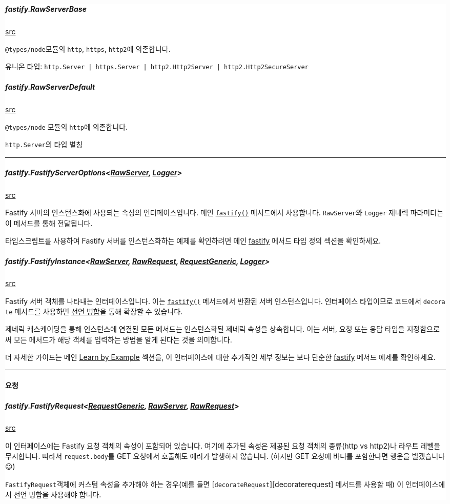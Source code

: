 ##### fastify.RawServerBase

[src](https://github.com/fastify/fastify/blob/main/types/utils.d.ts#L13)

`@types/node`모듈의 `http`, `https`, `http2`에 의존합니다.

유니온 타입: `http.Server | https.Server | http2.Http2Server | http2.Http2SecureServer`

##### fastify.RawServerDefault

[src](https://github.com/fastify/fastify/blob/main/types/utils.d.ts#L18)

`@types/node` 모듈의 `http`에 의존합니다.

`http.Server`의  타입 별칭 

---

##### fastify.FastifyServerOptions<[RawServer][rawservergeneric], [Logger][loggergeneric]>

[src](https://github.com/fastify/fastify/blob/main/fastify.d.ts#L29)

Fastify 서버의 인스턴스화에 사용되는 속성의 인터페이스입니다. 메인 [`fastify()`][fastify] 메서드에서 사용합니다. `RawServer`와 `Logger` 제네릭 파라미터는 이 메서드를 통해 전달됩니다.  

타입스크립트를 사용하여 Fastify 서버를 인스턴스화하는 예제를 확인하려면 메인 [fastify][fastify] 메서드 타입 정의 섹션을 확인하세요.

##### fastify.FastifyInstance<[RawServer][rawservergeneric], [RawRequest][rawrequestgeneric], [RequestGeneric][fastifyrequestgenericinterface], [Logger][loggergeneric]>

[src](https://github.com/fastify/fastify/blob/main/types/instance.d.ts#L16)

Fastify 서버 객체를 나타내는 인터페이스입니다. 이는 [`fastify()`][fastify] 메서드에서 반환된 서버 인스턴스입니다. 인터페이스 타입이므로 코드에서 `decorate` 메서드를 사용하면 [선언 병합](https://www.typescriptlang.org/docs/handbook/declaration-merging.html)을 통해 확장할 수 있습니다.

제네릭 캐스케이딩을 통해 인스턴스에 연결된 모든 메서드는 인스턴스화된 제네릭 속성을 상속합니다. 이는 서버, 요청 또는 응답 타입을 지정함으로써 모든 메서드가 해당 객체를 입력하는 방법을 알게 된다는 것을 의미합니다.

더 자세한 가이드는 메인 [Learn by Example](#learn-by-example) 섹션을, 이 인터페이스에 대한 추가적인 세부 정보는 보다 단순한 [fastify][fastify] 메서드 예제를 확인하세요.

---

#### 요청

##### fastify.FastifyRequest<[RequestGeneric][fastifyrequestgenericinterface], [RawServer][rawservergeneric], [RawRequest][rawrequestgeneric]>

[src](https://github.com/fastify/fastify/blob/main/types/request.d.ts#L15)

이 인터페이스에는 Fastify 요청 객체의 속성이 포함되어 있습니다. 여기에 추가된 속성은 제공된 요청 객체의 종류(http vs http2)나 라우트 레벨을 무시합니다. 따라서 `request.body`를 GET 요청에서 호출해도 에러가 발생하지 않습니다. (하지만 GET 요청에 바디를 포함한다면 행운을 빌겠습니다😉)

`FastifyRequest`객체에 커스텀 속성을 추가해야 하는 경우(예를 들면 [`decorateRequest`][decoraterequest] 메서드를 사용할 때) 이 인터페이스에서 선언 병합을 사용해야 합니다.


[fastify]: #fastifyrawserver-rawrequest-rawreply-loggeropts-fastifyserveroptions-fastifyinstance
[rawservergeneric]: #rawserver
[rawrequestgeneric]: #rawrequest
[rawreplygeneric]: #rawreply
[loggergeneric]: #logger
[rawbodygeneric]: #rawbody
[httpmethods]: #fastifyhttpmethods
[rawserverbase]: #fastifyrawserverbase
[rawserverdefault]: #fastifyrawserverdefault
[fastifyrequest]: #fastifyfastifyrequestrawserver-rawrequest-requestgeneric
[fastifyrequestgenericinterface]: #fastifyrequestgenericinterface
[rawrequestdefaultexpression]: #fastifyrawrequestdefaultexpressionrawserver
[fastifyreply]: #fastifyfastifyreplyrawserver-rawreply-contextconfig
[rawreplydefaultexpression]: #fastifyrawreplydefaultexpression
[fastifyserveroptions]: #fastifyfastifyserveroptions-rawserver-logger
[fastifyinstance]: #fastifyfastifyinstance
[fastifyloggeroptions]: #fastifyfastifyloggeroptions
[contextconfiggeneric]: #ContextConfigGeneric
[fastifyplugin]: #fastifyfastifypluginoptions-rawserver-rawrequest-requestgeneric
[fastifyplugincallback]: #fastifyfastifyplugincallbackoptions
[fastifypluginasync]: #fastifyfastifypluginasyncoptions
[fastifypluginoptions]: #fastifyfastifypluginoptions
[fastifyregister]: #fastifyfastifyregisterrawserver-rawrequest-requestgenericplugin-fastifyplugin-opts-fastifyregisteroptions
[fastifyregisteroptions]: #fastifyfastifytregisteroptions
[loglevel]: #fastifyloglevel
[fastifyerror]: #fastifyfastifyerror
[routeoptions]: #fastifyrouteoptionsrawserver-rawrequest-rawreply-requestgeneric-contextconfig